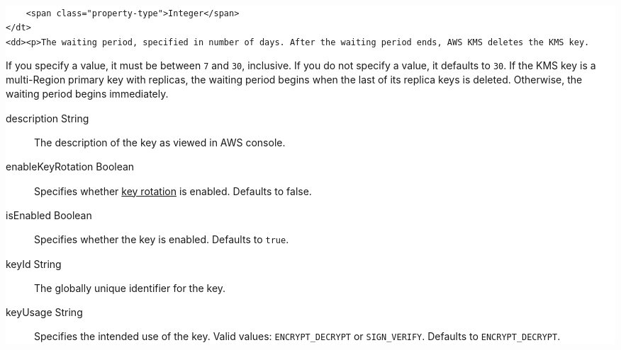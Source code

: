        <span class="property-type">Integer</span>
    </dt>
    <dd><p>The waiting period, specified in number of days. After the waiting period ends, AWS KMS deletes the KMS key.
If you specify a value, it must be between <code>7</code> and <code>30</code>, inclusive. If you do not specify a value, it defaults to <code>30</code>.
If the KMS key is a multi-Region primary key with replicas, the waiting period begins when the last of its replica keys is deleted. Otherwise, the waiting period begins immediately.</p>
</dd><dt class="property-optional"
            title="Optional">
        <span id="state_description_java">
<a data-swiftype-name="resource-property" data-swiftype-type="text" href="#state_description_java" style="color: inherit; text-decoration: inherit;">description</a>
</span>
        <span class="property-indicator"></span>
        <span class="property-type">String</span>
    </dt>
    <dd><p>The description of the key as viewed in AWS console.</p>
</dd><dt class="property-optional"
            title="Optional">
        <span id="state_enablekeyrotation_java">
<a data-swiftype-name="resource-property" data-swiftype-type="text" href="#state_enablekeyrotation_java" style="color: inherit; text-decoration: inherit;">enable<wbr>Key<wbr>Rotation</a>
</span>
        <span class="property-indicator"></span>
        <span class="property-type">Boolean</span>
    </dt>
    <dd><p>Specifies whether <a href="http://docs.aws.amazon.com/kms/latest/developerguide/rotate-keys.html">key rotation</a> is enabled. Defaults to false.</p>
</dd><dt class="property-optional"
            title="Optional">
        <span id="state_isenabled_java">
<a data-swiftype-name="resource-property" data-swiftype-type="text" href="#state_isenabled_java" style="color: inherit; text-decoration: inherit;">is<wbr>Enabled</a>
</span>
        <span class="property-indicator"></span>
        <span class="property-type">Boolean</span>
    </dt>
    <dd><p>Specifies whether the key is enabled. Defaults to <code>true</code>.</p>
</dd><dt class="property-optional"
            title="Optional">
        <span id="state_keyid_java">
<a data-swiftype-name="resource-property" data-swiftype-type="text" href="#state_keyid_java" style="color: inherit; text-decoration: inherit;">key<wbr>Id</a>
</span>
        <span class="property-indicator"></span>
        <span class="property-type">String</span>
    </dt>
    <dd><p>The globally unique identifier for the key.</p>
</dd><dt class="property-optional"
            title="Optional">
        <span id="state_keyusage_java">
<a data-swiftype-name="resource-property" data-swiftype-type="text" href="#state_keyusage_java" style="color: inherit; text-decoration: inherit;">key<wbr>Usage</a>
</span>
        <span class="property-indicator"></span>
        <span class="property-type">String</span>
    </dt>
    <dd><p>Specifies the intended use of the key. Valid values: <code>ENCRYPT_DECRYPT</code> or <code>SIGN_VERIFY</code>.
Defaults to <code>ENCRYPT_DECRYPT</code>.</p>
</dd><dt class="property-optional"
            title="Optional">
        <span id="state_multiregion_java">
